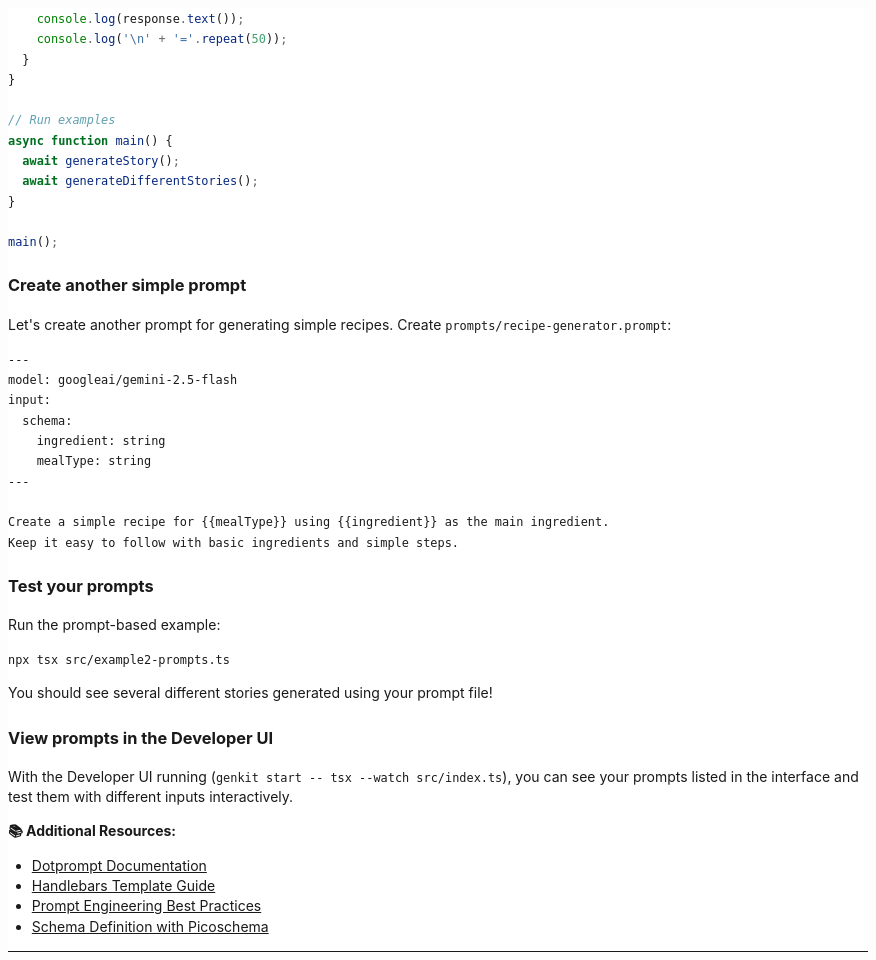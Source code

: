 ```typescript
    console.log(response.text());
    console.log('\n' + '='.repeat(50));
  }
}

// Run examples
async function main() {
  await generateStory();
  await generateDifferentStories();
}

main();
```

### Create another simple prompt

Let's create another prompt for generating simple recipes. Create `prompts/recipe-generator.prompt`:

```
---
model: googleai/gemini-2.5-flash
input:
  schema:
    ingredient: string
    mealType: string
---

Create a simple recipe for {{mealType}} using {{ingredient}} as the main ingredient.
Keep it easy to follow with basic ingredients and simple steps.
```

### Test your prompts

Run the prompt-based example:

```bash
npx tsx src/example2-prompts.ts
```

You should see several different stories generated using your prompt file!

### View prompts in the Developer UI

With the Developer UI running (`genkit start -- tsx --watch src/index.ts`), you can see your prompts listed in the interface and test them with different inputs interactively.

**📚 Additional Resources:**

- [Dotprompt Documentation](https://genkit.dev/docs/dotprompt)
- [Handlebars Template Guide](https://handlebarsjs.com/guide/)
- [Prompt Engineering Best Practices](https://genkit.dev/docs/dotprompt#prompt-templates)
- [Schema Definition with Picoschema](https://genkit.dev/docs/dotprompt#picoschema)

---
